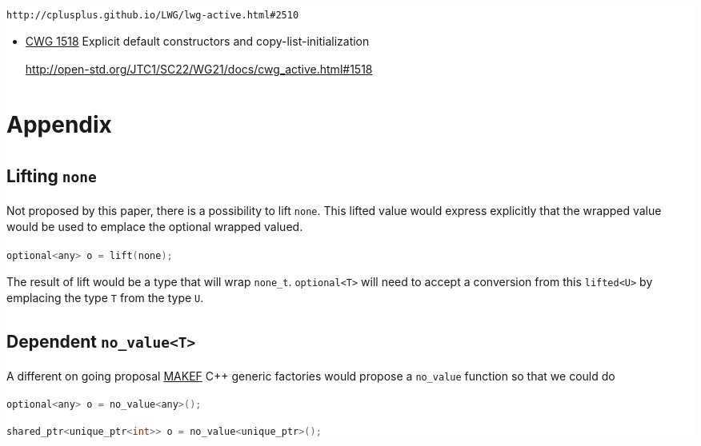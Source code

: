     http://cplusplus.github.io/LWG/lwg-active.html#2510
    
* [CWG 1518] Explicit default constructors and copy-list-initialization 

    http://open-std.org/JTC1/SC22/WG21/docs/cwg_active.html#1518

# Appendix

## Lifting `none`

Not proposed by this paper, there is a possibility to lift `none`. This lifted
value would express explicitly that the wrapped value would be used to emplace
the optional wrapped valued.

```c++
optional<any> o = lift(none);
```

The result of lift would be a type that will wrap `none_t`. `optional<T>` will
need to accept a conversion from this `lifted<U>` by emplacing the type `T` from
the type `U`.

## Dependent `no_value<T>`

A different on going proposal [MAKEF] C++ generic factories would propose a 
`no_value` function so that we could do

```c++
optional<any> o = no_value<any>();
```

```c++
shared_ptr<unique_ptr<int>> o = no_value<unique_ptr>();
```



[N4564]: http://www.open-std.org/jtc1/sc22/wg21/docs/papers/2015/n4564.pdf "N4564 - Working Draft, C++ Extensions for Library Fundamentals, Version 2 PDTS"
[P0032R0]: http://www.open-std.org/jtc1/sc22/wg21/docs/papers/2015/p0032r0.pdf "Homogeneous interface for variant, any and optional"
[P0088R0]: http://www.open-std.org/jtc1/sc22/wg21/docs/papers/2015/p0088r0.pdf "Variant: a type-safe union that is rarely invalid (v5)"  
[P0091R0]: http://www.open-std.org/jtc1/sc22/wg21/docs/papers/2015/p0091r0.html "Template parameter deduction for constructors (Rev. 3)"
[MAKEF]: https://github.com/viboes/std-make/blob/master/doc/proposal/factories/DXXXX_factories.md "C++ generic factories"
[LWG 2510]: http://cplusplus.github.io/LWG/lwg-active.html#2510 "Tag types should not be DefaultConstructible"
[CWG 1518]: http://open-std.org/JTC1/SC22/WG21/docs/cwg_active.html#1518 "Explicit default constructors and copy-list-initialization" 